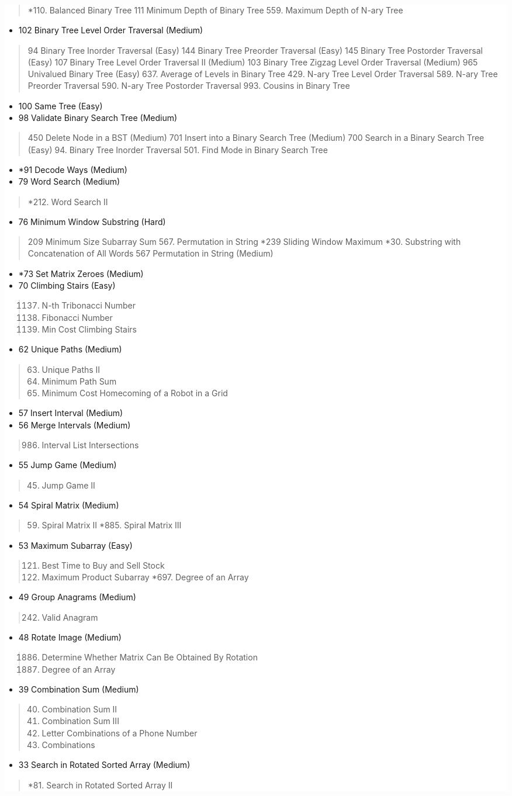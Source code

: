 > *110. Balanced Binary Tree
> 111 Minimum Depth of Binary Tree
> 559. Maximum Depth of N-ary Tree
- 102 Binary Tree Level Order Traversal (Medium)
> 94 Binary Tree Inorder Traversal (Easy)
> 144 Binary Tree Preorder Traversal (Easy)
> 145 Binary Tree Postorder Traversal (Easy)
> 107 Binary Tree Level Order Traversal II (Medium)
> 103 Binary Tree Zigzag Level Order Traversal (Medium)
> 965 Univalued Binary Tree (Easy)
> 637. Average of Levels in Binary Tree
> 429. N-ary Tree Level Order Traversal
> 589. N-ary Tree Preorder Traversal
> 590. N-ary Tree Postorder Traversal
> 993. Cousins in Binary Tree
- 100 Same Tree (Easy)
- 98 Validate Binary Search Tree (Medium)
> 450 Delete Node in a BST (Medium)
> 701 Insert into a Binary Search Tree (Medium)
> 700 Search in a Binary Search Tree (Easy)
> 94. Binary Tree Inorder Traversal
> 501. Find Mode in Binary Search Tree
- *91 Decode Ways (Medium)
- 79 Word Search (Medium)
> *212. Word Search II
- 76 Minimum Window Substring (Hard)
> 209 Minimum Size Subarray Sum
> 567. Permutation in String
> *239 Sliding Window Maximum
> *30. Substring with Concatenation of All Words
> 567 Permutation in String (Medium)
- *73 Set Matrix Zeroes (Medium)
- 70 Climbing Stairs (Easy)
> 1137. N-th Tribonacci Number
> 509. Fibonacci Number
> 746. Min Cost Climbing Stairs
- 62 Unique Paths (Medium)
> 63. Unique Paths II
> 64. Minimum Path Sum
> 2087. Minimum Cost Homecoming of a Robot in a Grid
- 57 Insert Interval (Medium)
- 56 Merge Intervals (Medium)
> 986. Interval List Intersections
- 55 Jump Game (Medium)
> 45. Jump Game II
- 54 Spiral Matrix (Medium)
> 59. Spiral Matrix II
> *885. Spiral Matrix III
- 53 Maximum Subarray (Easy)
> 121. Best Time to Buy and Sell Stock
> 152. Maximum Product Subarray
> *697. Degree of an Array
- 49 Group Anagrams (Medium)
> 242. Valid Anagram
- 48 Rotate Image (Medium)
> 1886. Determine Whether Matrix Can Be Obtained By Rotation
> 697. Degree of an Array
- 39 Combination Sum (Medium)
> 40. Combination Sum II
> 216. Combination Sum III
> 17. Letter Combinations of a Phone Number
> 77. Combinations
- 33 Search in Rotated Sorted Array (Medium)
> *81. Search in Rotated Sorted Array II